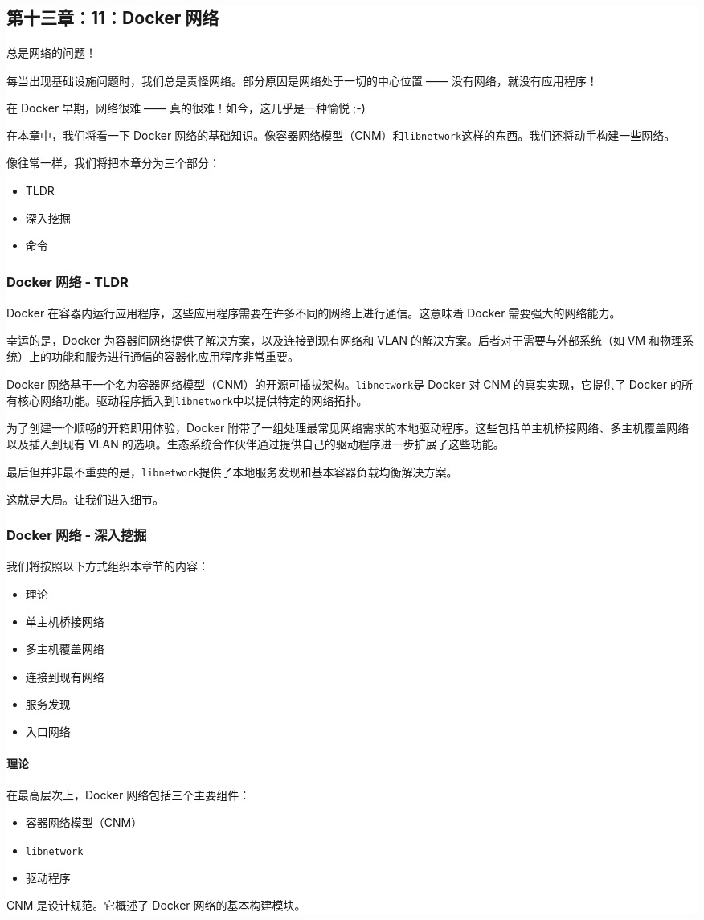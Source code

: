## 第十三章：11：Docker 网络

总是网络的问题！

每当出现基础设施问题时，我们总是责怪网络。部分原因是网络处于一切的中心位置 —— 没有网络，就没有应用程序！

在 Docker 早期，网络很难 —— 真的很难！如今，这几乎是一种愉悦 ;-)

在本章中，我们将看一下 Docker 网络的基础知识。像容器网络模型（CNM）和`libnetwork`这样的东西。我们还将动手构建一些网络。

像往常一样，我们将把本章分为三个部分：

+   TLDR

+   深入挖掘

+   命令

### Docker 网络 - TLDR

Docker 在容器内运行应用程序，这些应用程序需要在许多不同的网络上进行通信。这意味着 Docker 需要强大的网络能力。

幸运的是，Docker 为容器间网络提供了解决方案，以及连接到现有网络和 VLAN 的解决方案。后者对于需要与外部系统（如 VM 和物理系统）上的功能和服务进行通信的容器化应用程序非常重要。

Docker 网络基于一个名为容器网络模型（CNM）的开源可插拔架构。`libnetwork`是 Docker 对 CNM 的真实实现，它提供了 Docker 的所有核心网络功能。驱动程序插入到`libnetwork`中以提供特定的网络拓扑。

为了创建一个顺畅的开箱即用体验，Docker 附带了一组处理最常见网络需求的本地驱动程序。这些包括单主机桥接网络、多主机覆盖网络以及插入到现有 VLAN 的选项。生态系统合作伙伴通过提供自己的驱动程序进一步扩展了这些功能。

最后但并非最不重要的是，`libnetwork`提供了本地服务发现和基本容器负载均衡解决方案。

这就是大局。让我们进入细节。

### Docker 网络 - 深入挖掘

我们将按照以下方式组织本章节的内容：

+   理论

+   单主机桥接网络

+   多主机覆盖网络

+   连接到现有网络

+   服务发现

+   入口网络

#### 理论

在最高层次上，Docker 网络包括三个主要组件：

+   容器网络模型（CNM）

+   `libnetwork`

+   驱动程序

CNM 是设计规范。它概述了 Docker 网络的基本构建模块。
